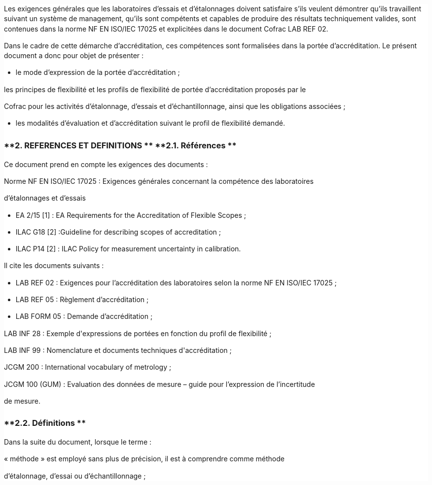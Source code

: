 Les exigences générales que les laboratoires d’essais et d’étalonnages doivent satisfaire s’ils veulent
démontrer qu’ils travaillent suivant un système de management, qu’ils sont compétents et capables
de produire des résultats techniquement valides, sont contenues dans la norme
NF EN ISO/IEC 17025 et explicitées dans le document Cofrac LAB REF 02.

Dans le cadre de cette démarche d’accréditation, ces compétences sont formalisées dans la portée
d’accréditation. Le présent document a donc pour objet de présenter :

 - le mode d’expression de la portée d’accréditation ;



les principes de flexibilité et les profils de flexibilité de portée d’accréditation proposés par le

Cofrac pour les activités d’étalonnage, d’essais et d’échantillonnage, ainsi que les obligations
associées ;



 - les modalités d’évaluation et d’accréditation suivant le profil de flexibilité demandé.
### **2. REFERENCES ET DEFINITIONS ** **2.1. Références **

Ce document prend en compte les exigences des documents :

 Norme NF EN ISO/IEC 17025 : Exigences générales concernant la compétence des laboratoires

d’étalonnages et d’essais

 - EA 2/15 [1] : EA Requirements for the Accreditation of Flexible Scopes ;

 - ILAC G18 [2] :Guideline for describing scopes of accreditation ;

 - ILAC P14 [2] : ILAC Policy for measurement uncertainty in calibration.

Il cite les documents suivants :

 - LAB REF 02 : Exigences pour l’accréditation des laboratoires selon la norme
NF EN ISO/IEC 17025 ;

 - LAB REF 05 : Règlement d’accréditation ;

 - LAB FORM 05 : Demande d’accréditation ;

 LAB INF 28 : Exemple d'expressions de portées en fonction du profil de flexibilité ;

 LAB INF 99 : Nomenclature et documents techniques d'accréditation ;

 JCGM 200 : International vocabulary of metrology ;

 JCGM 100 (GUM) : Evaluation des données de mesure – guide pour l’expression de l’incertitude

de mesure.
### **2.2. Définitions **

Dans la suite du document, lorsque le terme :

 « méthode » est employé sans plus de précision, il est à comprendre comme méthode

d’étalonnage, d’essai ou d’échantillonnage ;
